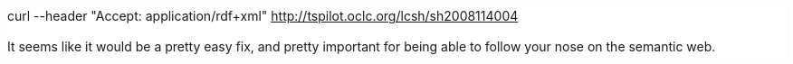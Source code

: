 curl --header "Accept: application/rdf+xml" http://tspilot.oclc.org/lcsh/sh2008114004
</pre>
<p>It seems like it would be a pretty easy fix, and pretty important for being able to follow your nose on the semantic web.</p>
